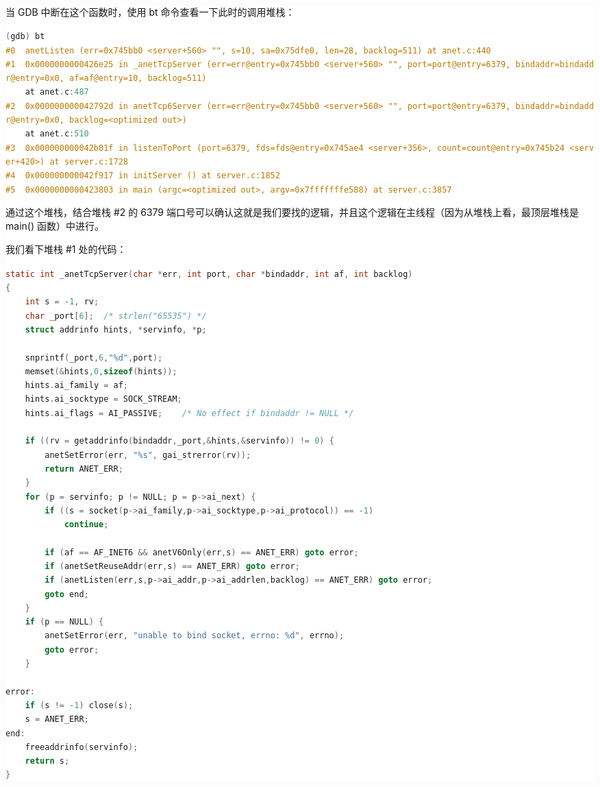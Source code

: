 当 GDB 中断在这个函数时，使用 bt 命令查看一下此时的调用堆栈：

```c
(gdb) bt
#0  anetListen (err=0x745bb0 <server+560> "", s=10, sa=0x75dfe0, len=28, backlog=511) at anet.c:440
#1  0x0000000000426e25 in _anetTcpServer (err=err@entry=0x745bb0 <server+560> "", port=port@entry=6379, bindaddr=bindaddr@entry=0x0, af=af@entry=10, backlog=511)
    at anet.c:487
#2  0x000000000042792d in anetTcp6Server (err=err@entry=0x745bb0 <server+560> "", port=port@entry=6379, bindaddr=bindaddr@entry=0x0, backlog=<optimized out>)
    at anet.c:510
#3  0x000000000042b01f in listenToPort (port=6379, fds=fds@entry=0x745ae4 <server+356>, count=count@entry=0x745b24 <server+420>) at server.c:1728
#4  0x000000000042f917 in initServer () at server.c:1852
#5  0x0000000000423803 in main (argc=<optimized out>, argv=0x7fffffffe588) at server.c:3857
```

通过这个堆栈，结合堆栈 #2 的 6379 端口号可以确认这就是我们要找的逻辑，并且这个逻辑在主线程（因为从堆栈上看，最顶层堆栈是 main() 函数）中进行。

我们看下堆栈 #1 处的代码：

```c
static int _anetTcpServer(char *err, int port, char *bindaddr, int af, int backlog)
{
    int s = -1, rv;
    char _port[6];  /* strlen("65535") */
    struct addrinfo hints, *servinfo, *p;

    snprintf(_port,6,"%d",port);
    memset(&hints,0,sizeof(hints));
    hints.ai_family = af;
    hints.ai_socktype = SOCK_STREAM;
    hints.ai_flags = AI_PASSIVE;    /* No effect if bindaddr != NULL */

    if ((rv = getaddrinfo(bindaddr,_port,&hints,&servinfo)) != 0) {
        anetSetError(err, "%s", gai_strerror(rv));
        return ANET_ERR;
    }
    for (p = servinfo; p != NULL; p = p->ai_next) {
        if ((s = socket(p->ai_family,p->ai_socktype,p->ai_protocol)) == -1)
            continue;

        if (af == AF_INET6 && anetV6Only(err,s) == ANET_ERR) goto error;
        if (anetSetReuseAddr(err,s) == ANET_ERR) goto error;
        if (anetListen(err,s,p->ai_addr,p->ai_addrlen,backlog) == ANET_ERR) goto error;
        goto end;
    }
    if (p == NULL) {
        anetSetError(err, "unable to bind socket, errno: %d", errno);
        goto error;
    }

error:
    if (s != -1) close(s);
    s = ANET_ERR;
end:
    freeaddrinfo(servinfo);
    return s;
}
```
